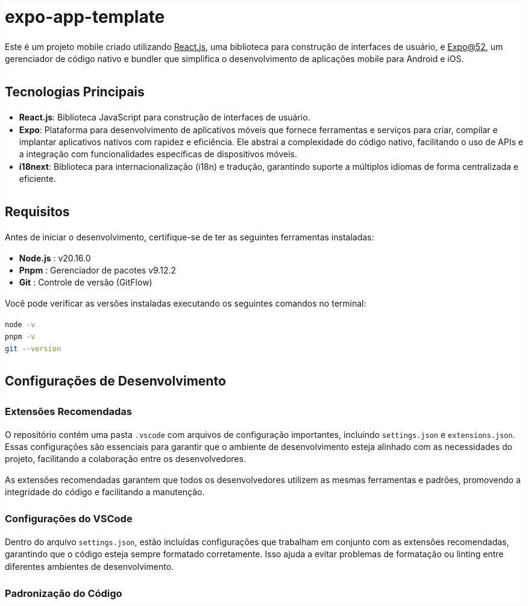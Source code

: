 # expo-app-template

Este é um projeto mobile criado utilizando [React.js](https://react.dev/), uma biblioteca para construção de interfaces de usuário, e [Expo@52](https://expo.dev/), um gerenciador de código nativo e bundler que simplifica o desenvolvimento de aplicações mobile para Android e iOS.

## Tecnologias Principais

* **React.js**: Biblioteca JavaScript para construção de interfaces de usuário.
* **Expo**: Plataforma para desenvolvimento de aplicativos móveis que fornece ferramentas e serviços para criar, compilar e implantar aplicativos nativos com rapidez e eficiência. Ele abstrai a complexidade do código nativo, facilitando o uso de APIs e a integração com funcionalidades específicas de dispositivos móveis.
* **i18next**: Biblioteca para internacionalização (i18n) e tradução, garantindo suporte a múltiplos idiomas de forma centralizada e eficiente.

## Requisitos

Antes de iniciar o desenvolvimento, certifique-se de ter as seguintes ferramentas instaladas:

* **Node.js** : v20.16.0
* **Pnpm** : Gerenciador de pacotes v9.12.2
* **Git** : Controle de versão (GitFlow)

Você pode verificar as versões instaladas executando os seguintes comandos no terminal:

```bash
node -v
pnpm -v
git --version
```

## Configurações de Desenvolvimento

### Extensões Recomendadas

O repositório contém uma pasta `.vscode` com arquivos de configuração importantes, incluindo `settings.json` e `extensions.json`. Essas configurações são essenciais para garantir que o ambiente de desenvolvimento esteja alinhado com as necessidades do projeto, facilitando a colaboração entre os desenvolvedores.

As extensões recomendadas garantem que todos os desenvolvedores utilizem as mesmas ferramentas e padrões, promovendo a integridade do código e facilitando a manutenção.

### Configurações do VSCode

Dentro do arquivo `settings.json`, estão incluídas configurações que trabalham em conjunto com as extensões recomendadas, garantindo que o código esteja sempre formatado corretamente. Isso ajuda a evitar problemas de formatação ou linting entre diferentes ambientes de desenvolvimento.

### Padronização do Código
